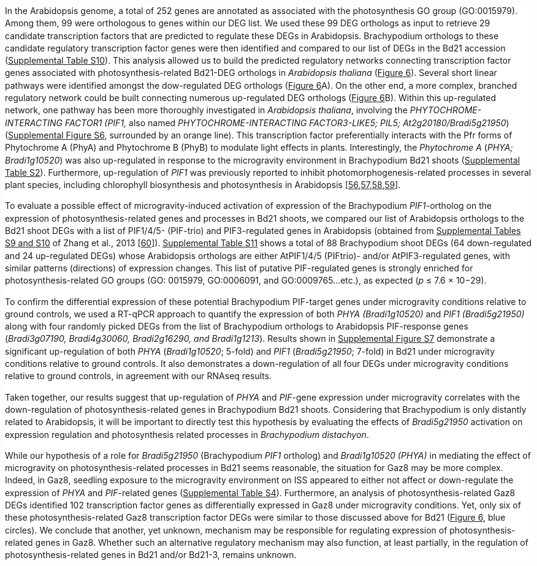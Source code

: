 In the Arabidopsis genome, a total of 252 genes are annotated as associated with the photosynthesis GO group (GO:0015979). Among them, 99 were orthologous to genes within our DEG list. We used these 99 DEG orthologs as input to retrieve 29 candidate transcription factors that are predicted to regulate these DEGs in Arabidopsis. Brachypodium orthologs to these candidate regulatory transcription factor genes were then identified and compared to our list of DEGs in the Bd21 accession ([Supplemental Table S10](#app1-life-13-00626)). This analysis allowed us to build the predicted regulatory networks connecting transcription factor genes associated with photosynthesis-related Bd21-DEG orthologs in _Arabidopsis thaliana_ ([Figure 6](#life-13-00626-f006)). Several short linear pathways were identified amongst the dow-regulated DEG orthologs ([Figure 6](#life-13-00626-f006)A). On the other end, a more complex, branched regulatory network could be built connecting numerous up-regulated DEG orthologs ([Figure 6](#life-13-00626-f006)B). Within this up-regulated network, one pathway has been more thoroughly investigated in _Arabidopsis thaliana_, involving the _PHYTOCHROME-INTERACTING FACTOR1 (PIF1,_ also named _PHYTOCHROME-INTERACTING FACTOR3-LIKE5; PIL5; At2g20180/Bradi5g21950_) ([Supplemental Figure S6](#app1-life-13-00626), surrounded by an orange line). This transcription factor preferentially interacts with the Pfr forms of Phytochrome A (PhyA) and Phytochrome B (PhyB) to modulate light effects in plants. Interestingly, the _Phytochrome A_ (_PHYA; Bradi1g10520_) was also up-regulated in response to the microgravity environment in Brachypodium Bd21 shoots ([Supplemental Table S2](#app1-life-13-00626)). Furthermore, up-regulation of _PIF1_ was previously reported to inhibit photomorphogenesis-related processes in several plant species, including chlorophyll biosynthesis and photosynthesis in Arabidopsis \[[56](#B56-life-13-00626),[57](#B57-life-13-00626),[58](#B58-life-13-00626),[59](#B59-life-13-00626)\].

To evaluate a possible effect of microgravity-induced activation of expression of the Brachypodium _PIF1_\-ortholog on the expression of photosynthesis-related genes and processes in Bd21 shoots, we compared our list of Arabidopsis orthologs to the Bd21 shoot DEGs with a list of PIF1/4/5- (PIF-trio) and PIF3-regulated genes in Arabidopsis (obtained from [Supplemental Tables S9 and S10](#app1-life-13-00626) of Zhang et al., 2013 \[[60](#B60-life-13-00626)\]). [Supplemental Table S11](#app1-life-13-00626) shows a total of 88 Brachypodium shoot DEGs (64 down-regulated and 24 up-regulated DEGs) whose Arabidopsis orthologs are either AtPIF1/4/5 (PIFtrio)- and/or AtPIF3-regulated genes, with similar patterns (directions) of expression changes. This list of putative PIF-regulated genes is strongly enriched for photosynthesis-related GO groups (GO: 0015979, GO:0006091, and GO:0009765…etc.), as expected (_p_ ≤ 7.6 × 10−29).

To confirm the differential expression of these potential Brachypodium PIF-target genes under microgravity conditions relative to ground controls, we used a RT-qPCR approach to quantify the expression of both _PHYA (Bradi1g10520)_ and _PIF1 (Bradi5g21950)_ along with four randomly picked DEGs from the list of Brachypodium orthologs to Arabidopsis PIF-response genes (_Bradi3g07190, Bradi4g30060, Bradi2g16290, and Bradi1g1213_). Results shown in [Supplemental Figure S7](#app1-life-13-00626) demonstrate a significant up-regulation of both _PHYA_ (_Bradi1g10520_; 5-fold) and _PIF1_ (_Bradi5g21950_; 7-fold) in Bd21 under microgravity conditions relative to ground controls. It also demonstrates a down-regulation of all four DEGs under microgravity conditions relative to ground controls, in agreement with our RNAseq results.

Taken together, our results suggest that up-regulation of _PHYA_ and _PIF_\-gene expression under microgravity correlates with the down-regulation of photosynthesis-related genes in Brachypodium Bd21 shoots. Considering that Brachypodium is only distantly related to Arabidopsis, it will be important to directly test this hypothesis by evaluating the effects of _Bradi5g21950_ activation on expression regulation and photosynthesis related processes in _Brachypodium distachyon_.

While our hypothesis of a role for _Bradi5g21950_ (Brachypodium _PIF1_ ortholog) and _Bradi1g10520 (PHYA)_ in mediating the effect of microgravity on photosynthesis-related processes in Bd21 seems reasonable, the situation for Gaz8 may be more complex. Indeed, in Gaz8, seedling exposure to the microgravity environment on ISS appeared to either not affect or down-regulate the expression of _PHYA_ and _PIF_\-related genes ([Supplemental Table S4](#app1-life-13-00626)). Furthermore, an analysis of photosynthesis-related Gaz8 DEGs identified 102 transcription factor genes as differentially expressed in Gaz8 under microgravity conditions. Yet, only six of these photosynthesis-related Gaz8 transcription factor DEGs were similar to those discussed above for Bd21 ([Figure 6](#life-13-00626-f006), blue circles). We conclude that another, yet unknown, mechanism may be responsible for regulating expression of photosynthesis-related genes in Gaz8. Whether such an alternative regulatory mechanism may also function, at least partially, in the regulation of photosynthesis-related genes in Bd21 and/or Bd21-3, remains unknown.
